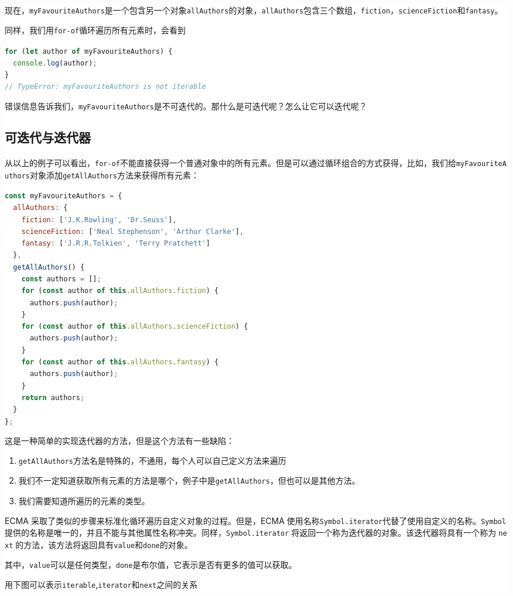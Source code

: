 现在，`myFavouriteAuthors`是一个包含另一个对象`allAuthors`的对象，`allAuthors`包含三个数组，`fiction`，`scienceFiction`和`fantasy`。

同样，我们用`for-of`循环遍历所有元素时，会看到

```js
for (let author of myFavouriteAuthors) {
  console.log(author);
}
// TypeError: myFavouriteAuthors is not iterable
```

错误信息告诉我们，`myFavouriteAuthors`是不可迭代的。那什么是可迭代呢？怎么让它可以迭代呢？

## 可迭代与迭代器

从以上的例子可以看出，`for-of`不能直接获得一个普通对象中的所有元素。但是可以通过循环组合的方式获得，比如，我们给`myFavouriteAuthors`对象添加`getAllAuthors`方法来获得所有元素：

```js
const myFavouriteAuthors = {
  allAuthors: {
    fiction: ['J.K.Rowling', 'Dr.Seuss'],
    scienceFiction: ['Neal Stephenson', 'Arthur Clarke'],
    fantasy: ['J.R.R.Tolkien', 'Terry Pratchett']
  },
  getAllAuthors() {
    const authors = [];
    for (const author of this.allAuthors.fiction) {
      authors.push(author);
    }
    for (const author of this.allAuthors.scienceFiction) {
      authors.push(author);
    }
    for (const author of this.allAuthors.fantasy) {
      authors.push(author);
    }
    return authors;
  }
};
```

这是一种简单的实现迭代器的方法，但是这个方法有一些缺陷：

1. `getAllAuthors`方法名是特殊的，不通用，每个人可以自己定义方法来遍历

2. 我们不一定知道获取所有元素的方法是哪个，例子中是`getAllAuthors`，但也可以是其他方法。

3. 我们需要知道所遍历的元素的类型。

ECMA 采取了类似的步骤来标准化循环遍历自定义对象的过程。但是，ECMA 使用名称`Symbol.iterator`代替了使用自定义的名称。`Symbol`提供的名称是唯一的，并且不能与其他属性名称冲突。同样，`Symbol.iterator` 将返回一个称为迭代器的对象。该迭代器将具有一个称为 `next` 的方法，该方法将返回具有`value`和`done`的对象。

其中，`value`可以是任何类型，`done`是布尔值，它表示是否有更多的值可以获取。

用下图可以表示`iterable`,`iterator`和`next`之间的关系
